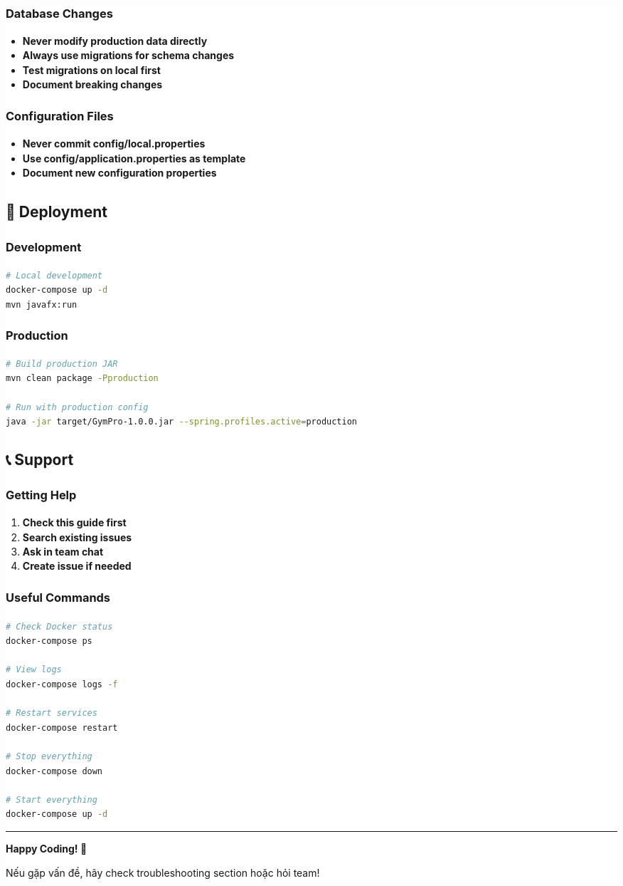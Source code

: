 ### Database Changes
- **Never modify production data directly**
- **Always use migrations for schema changes**
- **Test migrations on local first**
- **Document breaking changes**

### Configuration Files
- **Never commit config/local.properties**
- **Use config/application.properties as template**
- **Document new configuration properties**

## 🚀 Deployment

### Development
```bash
# Local development
docker-compose up -d
mvn javafx:run
```

### Production
```bash
# Build production JAR
mvn clean package -Pproduction

# Run with production config
java -jar target/GymPro-1.0.0.jar --spring.profiles.active=production
```

## 📞 Support

### Getting Help
1. **Check this guide first**
2. **Search existing issues**
3. **Ask in team chat**
4. **Create issue if needed**

### Useful Commands
```bash
# Check Docker status
docker-compose ps

# View logs
docker-compose logs -f

# Restart services
docker-compose restart

# Stop everything
docker-compose down

# Start everything
docker-compose up -d
```

---

**Happy Coding! 🎉**

Nếu gặp vấn đề, hãy check troubleshooting section hoặc hỏi team!

